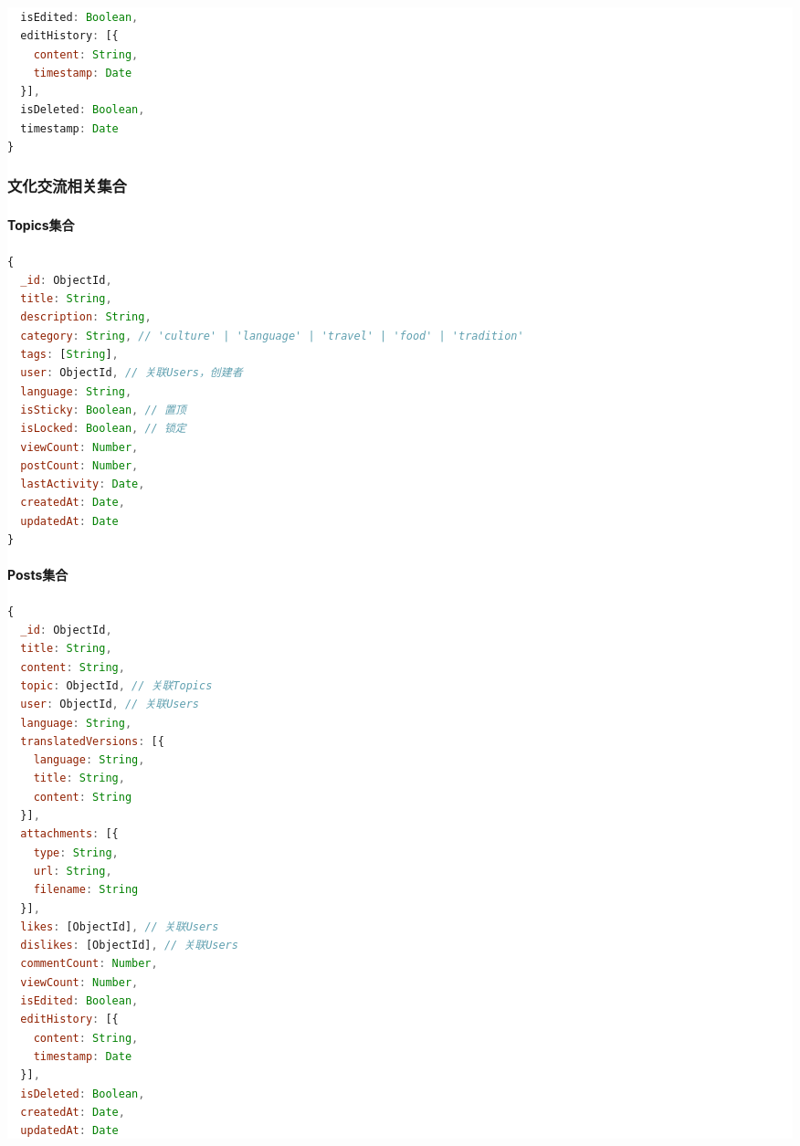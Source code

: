 ```javascript
  isEdited: Boolean,
  editHistory: [{
    content: String,
    timestamp: Date
  }],
  isDeleted: Boolean,
  timestamp: Date
}
```

### 文化交流相关集合

#### Topics集合
```javascript
{
  _id: ObjectId,
  title: String,
  description: String,
  category: String, // 'culture' | 'language' | 'travel' | 'food' | 'tradition'
  tags: [String],
  user: ObjectId, // 关联Users，创建者
  language: String,
  isSticky: Boolean, // 置顶
  isLocked: Boolean, // 锁定
  viewCount: Number,
  postCount: Number,
  lastActivity: Date,
  createdAt: Date,
  updatedAt: Date
}
```

#### Posts集合
```javascript
{
  _id: ObjectId,
  title: String,
  content: String,
  topic: ObjectId, // 关联Topics
  user: ObjectId, // 关联Users
  language: String,
  translatedVersions: [{
    language: String,
    title: String,
    content: String
  }],
  attachments: [{
    type: String,
    url: String,
    filename: String
  }],
  likes: [ObjectId], // 关联Users
  dislikes: [ObjectId], // 关联Users
  commentCount: Number,
  viewCount: Number,
  isEdited: Boolean,
  editHistory: [{
    content: String,
    timestamp: Date
  }],
  isDeleted: Boolean,
  createdAt: Date,
  updatedAt: Date
```